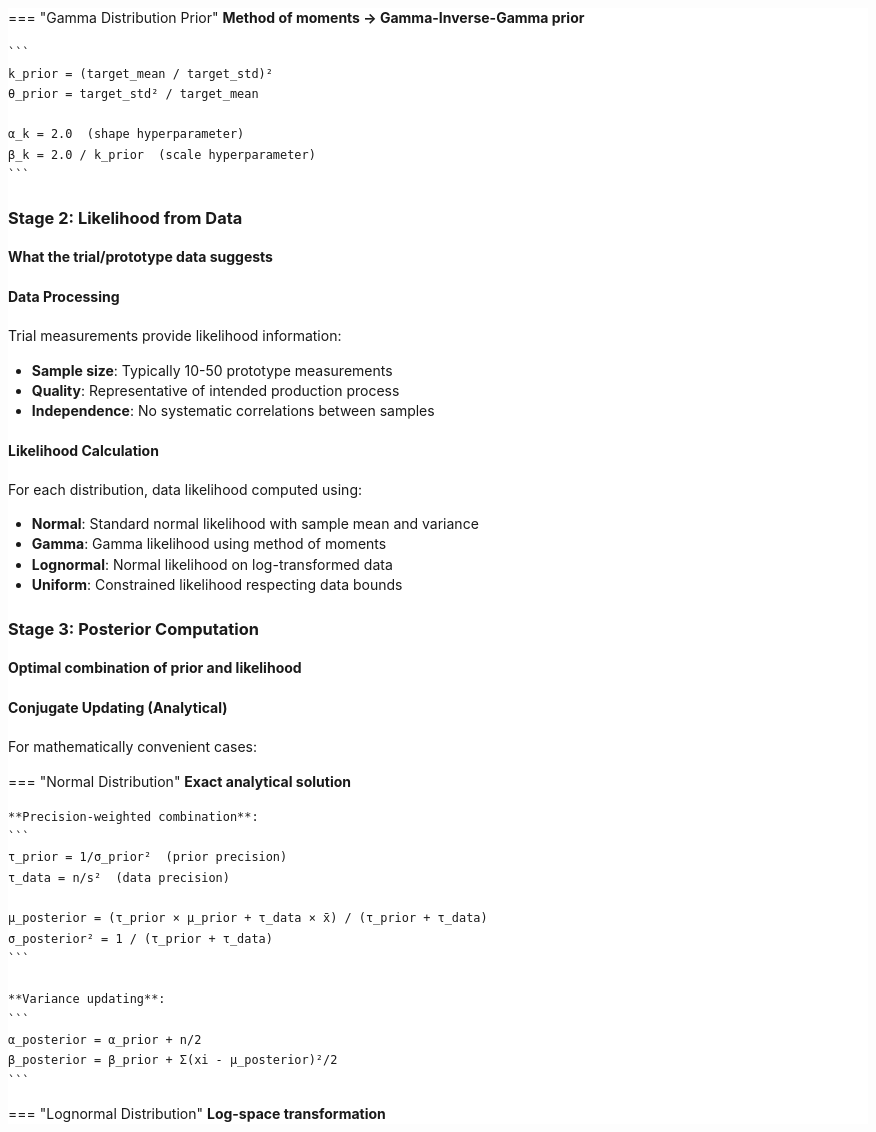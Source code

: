 === "Gamma Distribution Prior"
    **Method of moments → Gamma-Inverse-Gamma prior**
    
    ```
    k_prior = (target_mean / target_std)²
    θ_prior = target_std² / target_mean
    
    α_k = 2.0  (shape hyperparameter)
    β_k = 2.0 / k_prior  (scale hyperparameter)
    ```

### Stage 2: Likelihood from Data  
**What the trial/prototype data suggests**  

#### Data Processing  
Trial measurements provide likelihood information:  
- **Sample size**: Typically 10-50 prototype measurements  
- **Quality**: Representative of intended production process  
- **Independence**: No systematic correlations between samples  

#### Likelihood Calculation  
For each distribution, data likelihood computed using:  
- **Normal**: Standard normal likelihood with sample mean and variance  
- **Gamma**: Gamma likelihood using method of moments  
- **Lognormal**: Normal likelihood on log-transformed data  
- **Uniform**: Constrained likelihood respecting data bounds  

### Stage 3: Posterior Computation
**Optimal combination of prior and likelihood**

#### Conjugate Updating (Analytical)
For mathematically convenient cases:

=== "Normal Distribution"
    **Exact analytical solution**
    
    **Precision-weighted combination**:
    ```
    τ_prior = 1/σ_prior²  (prior precision)
    τ_data = n/s²  (data precision)
    
    μ_posterior = (τ_prior × μ_prior + τ_data × x̄) / (τ_prior + τ_data)
    σ_posterior² = 1 / (τ_prior + τ_data)
    ```
    
    **Variance updating**:
    ```
    α_posterior = α_prior + n/2
    β_posterior = β_prior + Σ(xi - μ_posterior)²/2
    ```

=== "Lognormal Distribution"
    **Log-space transformation**
    